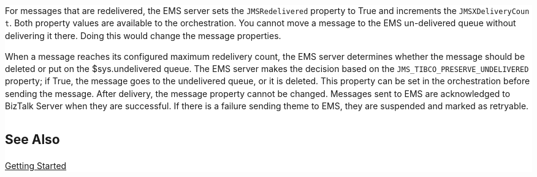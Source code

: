  For messages that are redelivered, the EMS server sets the `JMSRedelivered` property to True and increments the `JMSXDeliveryCount`. Both property values are available to the orchestration. You cannot move a message to the EMS un-delivered queue without delivering it there. Doing this would change the message properties.  
  
 When a message reaches its configured maximum redelivery count, the EMS server determines whether the message should be deleted or put on the $sys.undelivered queue. The EMS server makes the decision based on the `JMS_TIBCO_PRESERVE_UNDELIVERED` property; if True, the message goes to the undelivered queue, or it is deleted. This property can be set in the orchestration before sending the message. After delivery, the message property cannot be changed. Messages sent to EMS are acknowledged to BizTalk Server when they are successful. If there is a failure sending theme to EMS, they are suspended and marked as retryable.  
  
## See Also  
 [Getting Started](../core/getting-started-with-biztalk-adapter-for-tibco-enterprise-message-service.md)